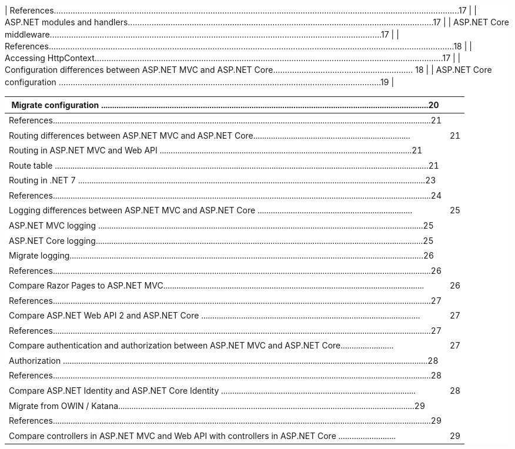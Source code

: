 | References...........................................................................................................................................................................17     |
| ASP.NET modules and handlers.................................................................................................................................17                             |
| ASP.NET Core middleware............................................................................................................................................17                       |
| References...........................................................................................................................................................................18     |
| Accessing HttpContext...................................................................................................................................................17                  |
| Configuration differences between ASP.NET MVC and ASP.NET Core........................................................... 18                                                                |
| ASP.NET Core configuration ........................................................................................................................................19                       |

| Migrate configuration ....................................................................................................................................................20            |    |
|-----------------------------------------------------------------------------------------------------------------------------------------------------------------------------------------|----|
| References...........................................................................................................................................................................21 |    |
| Routing differences between ASP.NET MVC and ASP.NET Core.......................................................................                                                         | 21 |
| Routing in ASP.NET MVC and Web API ..................................................................................................................21                                 |    |
| Route table .........................................................................................................................................................................21 |    |
| Routing in .NET 7 .............................................................................................................................................................23       |    |
| References...........................................................................................................................................................................24 |    |
| Logging differences between ASP.NET MVC and ASP.NET Core ......................................................................                                                         | 25 |
| ASP.NET MVC logging ...................................................................................................................................................25               |    |
| ASP.NET Core logging....................................................................................................................................................25              |    |
| Migrate logging................................................................................................................................................................26       |    |
| References...........................................................................................................................................................................26 |    |
| Compare Razor Pages to ASP.NET MVC......................................................................................................................                                | 26 |
| References...........................................................................................................................................................................27 |    |
| Compare ASP.NET Web API 2 and ASP.NET Core ...................................................................................................                                          | 27 |
| References...........................................................................................................................................................................27 |    |
| Compare authentication and authorization between ASP.NET MVC and ASP.NET Core........................                                                                                   | 27 |
| Authorization .....................................................................................................................................................................28   |    |
| References...........................................................................................................................................................................28 |    |
| Compare ASP.NET Identity and ASP.NET Core Identity ........................................................................................                                             | 28 |
| Migrate from OWIN / Katana......................................................................................................................................29                      |    |
| References...........................................................................................................................................................................29 |    |
| Compare controllers in ASP.NET MVC and Web API with controllers in ASP.NET Core ..........................                                                                              | 29 |
